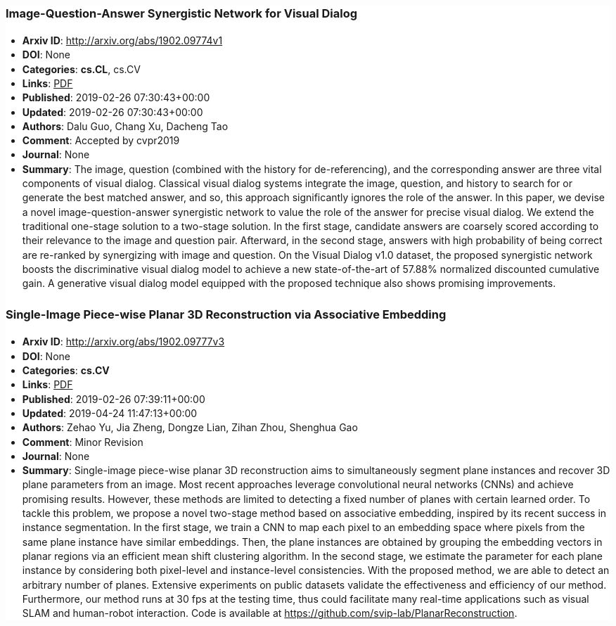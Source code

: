 

### Image-Question-Answer Synergistic Network for Visual Dialog
- **Arxiv ID**: http://arxiv.org/abs/1902.09774v1
- **DOI**: None
- **Categories**: **cs.CL**, cs.CV
- **Links**: [PDF](http://arxiv.org/pdf/1902.09774v1)
- **Published**: 2019-02-26 07:30:43+00:00
- **Updated**: 2019-02-26 07:30:43+00:00
- **Authors**: Dalu Guo, Chang Xu, Dacheng Tao
- **Comment**: Accepted by cvpr2019
- **Journal**: None
- **Summary**: The image, question (combined with the history for de-referencing), and the corresponding answer are three vital components of visual dialog. Classical visual dialog systems integrate the image, question, and history to search for or generate the best matched answer, and so, this approach significantly ignores the role of the answer. In this paper, we devise a novel image-question-answer synergistic network to value the role of the answer for precise visual dialog. We extend the traditional one-stage solution to a two-stage solution. In the first stage, candidate answers are coarsely scored according to their relevance to the image and question pair. Afterward, in the second stage, answers with high probability of being correct are re-ranked by synergizing with image and question. On the Visual Dialog v1.0 dataset, the proposed synergistic network boosts the discriminative visual dialog model to achieve a new state-of-the-art of 57.88\% normalized discounted cumulative gain. A generative visual dialog model equipped with the proposed technique also shows promising improvements.



### Single-Image Piece-wise Planar 3D Reconstruction via Associative Embedding
- **Arxiv ID**: http://arxiv.org/abs/1902.09777v3
- **DOI**: None
- **Categories**: **cs.CV**
- **Links**: [PDF](http://arxiv.org/pdf/1902.09777v3)
- **Published**: 2019-02-26 07:39:11+00:00
- **Updated**: 2019-04-24 11:47:13+00:00
- **Authors**: Zehao Yu, Jia Zheng, Dongze Lian, Zihan Zhou, Shenghua Gao
- **Comment**: Minor Revision
- **Journal**: None
- **Summary**: Single-image piece-wise planar 3D reconstruction aims to simultaneously segment plane instances and recover 3D plane parameters from an image. Most recent approaches leverage convolutional neural networks (CNNs) and achieve promising results. However, these methods are limited to detecting a fixed number of planes with certain learned order. To tackle this problem, we propose a novel two-stage method based on associative embedding, inspired by its recent success in instance segmentation. In the first stage, we train a CNN to map each pixel to an embedding space where pixels from the same plane instance have similar embeddings. Then, the plane instances are obtained by grouping the embedding vectors in planar regions via an efficient mean shift clustering algorithm. In the second stage, we estimate the parameter for each plane instance by considering both pixel-level and instance-level consistencies. With the proposed method, we are able to detect an arbitrary number of planes. Extensive experiments on public datasets validate the effectiveness and efficiency of our method. Furthermore, our method runs at 30 fps at the testing time, thus could facilitate many real-time applications such as visual SLAM and human-robot interaction. Code is available at https://github.com/svip-lab/PlanarReconstruction.

